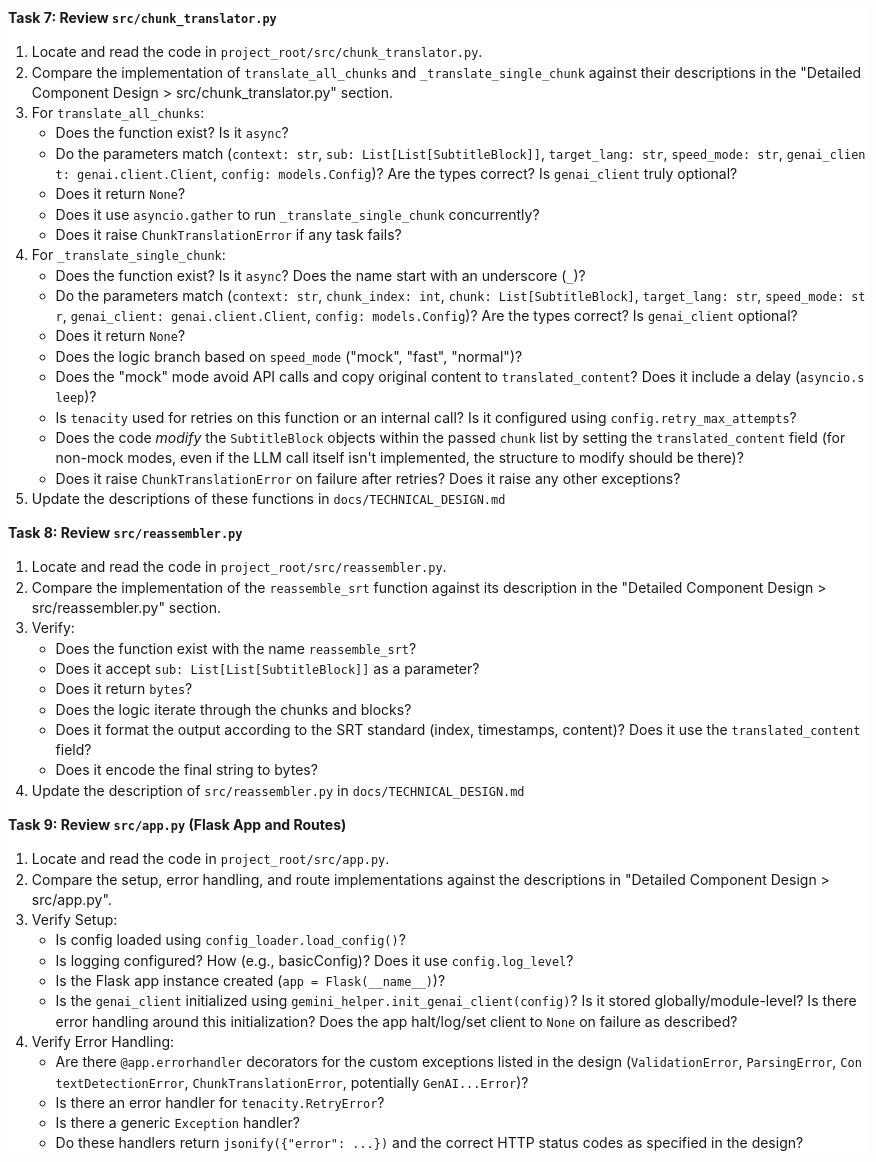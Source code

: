 **Task 7: Review `src/chunk_translator.py`**

1.  Locate and read the code in `project_root/src/chunk_translator.py`.
2.  Compare the implementation of `translate_all_chunks` and `_translate_single_chunk` against their descriptions in the "Detailed Component Design > src/chunk_translator.py" section.
3.  For `translate_all_chunks`:
    *   Does the function exist? Is it `async`?
    *   Do the parameters match (`context: str`, `sub: List[List[SubtitleBlock]]`, `target_lang: str`, `speed_mode: str`, `genai_client: genai.client.Client`, `config: models.Config`)? Are the types correct? Is `genai_client` truly optional?
    *   Does it return `None`?
    *   Does it use `asyncio.gather` to run `_translate_single_chunk` concurrently?
    *   Does it raise `ChunkTranslationError` if any task fails?
4.  For `_translate_single_chunk`:
    *   Does the function exist? Is it `async`? Does the name start with an underscore (`_`)?
    *   Do the parameters match (`context: str`, `chunk_index: int`, `chunk: List[SubtitleBlock]`, `target_lang: str`, `speed_mode: str`, `genai_client: genai.client.Client`, `config: models.Config`)? Are the types correct? Is `genai_client` optional?
    *   Does it return `None`?
    *   Does the logic branch based on `speed_mode` ("mock", "fast", "normal")?
    *   Does the "mock" mode avoid API calls and copy original content to `translated_content`? Does it include a delay (`asyncio.sleep`)?
    *   Is `tenacity` used for retries on this function or an internal call? Is it configured using `config.retry_max_attempts`?
    *   Does the code *modify* the `SubtitleBlock` objects within the passed `chunk` list by setting the `translated_content` field (for non-mock modes, even if the LLM call itself isn't implemented, the structure to modify should be there)?
    *   Does it raise `ChunkTranslationError` on failure after retries? Does it raise any other exceptions?
5.  Update the descriptions of these functions in `docs/TECHNICAL_DESIGN.md`

**Task 8: Review `src/reassembler.py`**

1.  Locate and read the code in `project_root/src/reassembler.py`.
2.  Compare the implementation of the `reassemble_srt` function against its description in the "Detailed Component Design > src/reassembler.py" section.
3.  Verify:
    *   Does the function exist with the name `reassemble_srt`?
    *   Does it accept `sub: List[List[SubtitleBlock]]` as a parameter?
    *   Does it return `bytes`?
    *   Does the logic iterate through the chunks and blocks?
    *   Does it format the output according to the SRT standard (index, timestamps, content)? Does it use the `translated_content` field?
    *   Does it encode the final string to bytes?
4.  Update the description of `src/reassembler.py` in `docs/TECHNICAL_DESIGN.md`

**Task 9: Review `src/app.py` (Flask App and Routes)**

1.  Locate and read the code in `project_root/src/app.py`.
2.  Compare the setup, error handling, and route implementations against the descriptions in "Detailed Component Design > src/app.py".
3.  Verify Setup:
    *   Is config loaded using `config_loader.load_config()`?
    *   Is logging configured? How (e.g., basicConfig)? Does it use `config.log_level`?
    *   Is the Flask app instance created (`app = Flask(__name__)`)?
    *   Is the `genai_client` initialized using `gemini_helper.init_genai_client(config)`? Is it stored globally/module-level? Is there error handling around this initialization? Does the app halt/log/set client to `None` on failure as described?
4.  Verify Error Handling:
    *   Are there `@app.errorhandler` decorators for the custom exceptions listed in the design (`ValidationError`, `ParsingError`, `ContextDetectionError`, `ChunkTranslationError`, potentially `GenAI...Error`)?
    *   Is there an error handler for `tenacity.RetryError`?
    *   Is there a generic `Exception` handler?
    *   Do these handlers return `jsonify({"error": ...})` and the correct HTTP status codes as specified in the design?